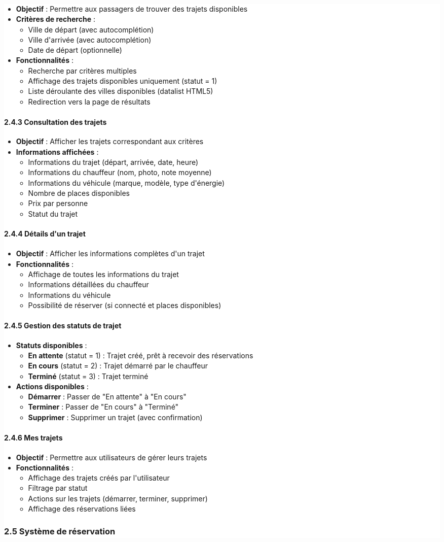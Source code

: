 - **Objectif** : Permettre aux passagers de trouver des trajets disponibles
- **Critères de recherche** :
  - Ville de départ (avec autocomplétion)
  - Ville d'arrivée (avec autocomplétion)
  - Date de départ (optionnelle)
- **Fonctionnalités** :
  - Recherche par critères multiples
  - Affichage des trajets disponibles uniquement (statut = 1)
  - Liste déroulante des villes disponibles (datalist HTML5)
  - Redirection vers la page de résultats

#### 2.4.3 Consultation des trajets

- **Objectif** : Afficher les trajets correspondant aux critères
- **Informations affichées** :
  - Informations du trajet (départ, arrivée, date, heure)
  - Informations du chauffeur (nom, photo, note moyenne)
  - Informations du véhicule (marque, modèle, type d'énergie)
  - Nombre de places disponibles
  - Prix par personne
  - Statut du trajet

#### 2.4.4 Détails d'un trajet

- **Objectif** : Afficher les informations complètes d'un trajet
- **Fonctionnalités** :
  - Affichage de toutes les informations du trajet
  - Informations détaillées du chauffeur
  - Informations du véhicule
  - Possibilité de réserver (si connecté et places disponibles)

#### 2.4.5 Gestion des statuts de trajet

- **Statuts disponibles** :
  - **En attente** (statut = 1) : Trajet créé, prêt à recevoir des réservations
  - **En cours** (statut = 2) : Trajet démarré par le chauffeur
  - **Terminé** (statut = 3) : Trajet terminé
- **Actions disponibles** :
  - **Démarrer** : Passer de "En attente" à "En cours"
  - **Terminer** : Passer de "En cours" à "Terminé"
  - **Supprimer** : Supprimer un trajet (avec confirmation)

#### 2.4.6 Mes trajets

- **Objectif** : Permettre aux utilisateurs de gérer leurs trajets
- **Fonctionnalités** :
  - Affichage des trajets créés par l'utilisateur
  - Filtrage par statut
  - Actions sur les trajets (démarrer, terminer, supprimer)
  - Affichage des réservations liées

### 2.5 Système de réservation

